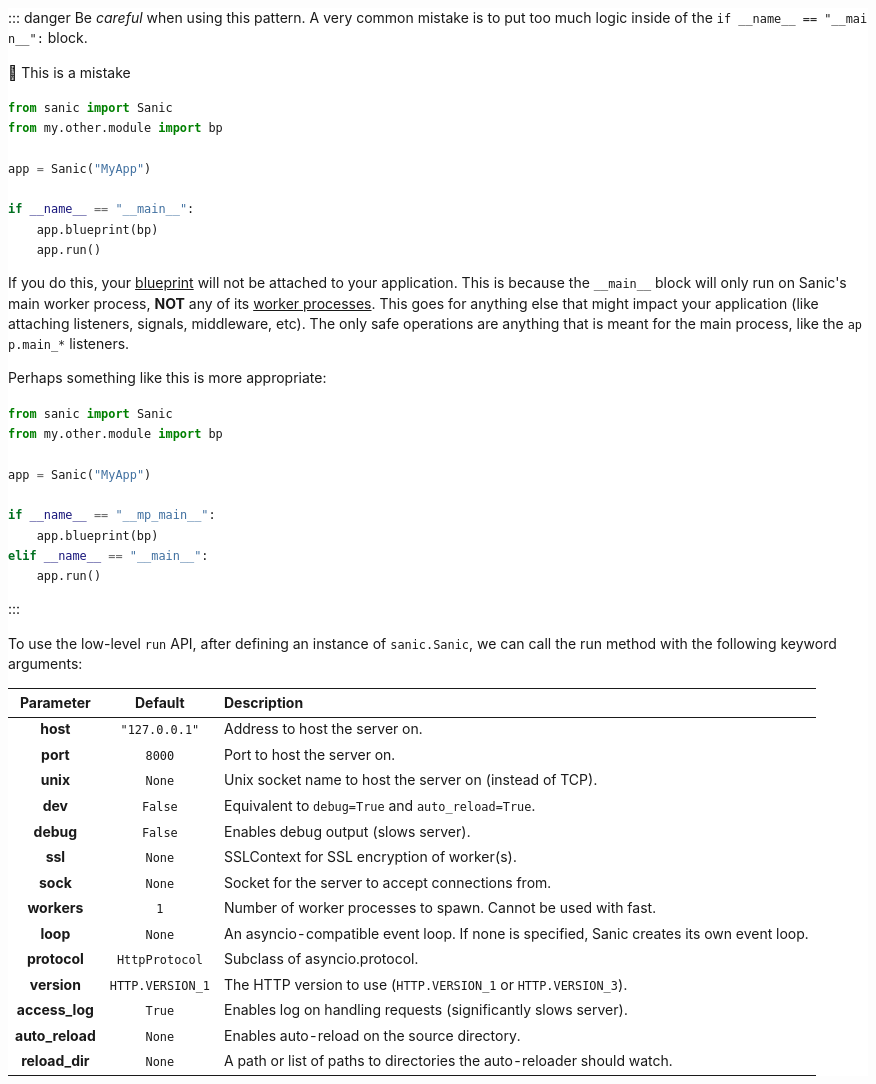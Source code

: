 ::: danger
Be *careful* when using this pattern. A very common mistake is to put too much logic inside of the `if __name__ == "__main__":` block.

🚫 This is a mistake

```python
from sanic import Sanic
from my.other.module import bp

app = Sanic("MyApp")

if __name__ == "__main__":
    app.blueprint(bp)
    app.run()
```

If you do this, your [blueprint](../best-practices/blueprints.md) will not be attached to your application. This is because the `__main__` block will only run on Sanic's main worker process, **NOT** any of its [worker processes](../deployment/manager.md). This goes for anything else that might impact your application (like attaching listeners, signals, middleware, etc). The only safe operations are anything that is meant for the main process, like the `app.main_*` listeners.

Perhaps something like this is more appropriate:

```python
from sanic import Sanic
from my.other.module import bp

app = Sanic("MyApp")

if __name__ == "__mp_main__":
    app.blueprint(bp)
elif __name__ == "__main__":
    app.run()
```
:::

To use the low-level `run` API, after defining an instance of `sanic.Sanic`, we can call the run method with the following keyword arguments:

|       Parameter       |     Default      |                                           Description                                     |
| :-------------------: | :--------------: | :---------------------------------------------------------------------------------------- |
|  **host**             | `"127.0.0.1"`    | Address to host the server on.                                                            |
|  **port**             | `8000`           | Port to host the server on.                                                               |
|  **unix**             | `None`           | Unix socket name to host the server on (instead of TCP).                                  |
|  **dev**              | `False`          | Equivalent to `debug=True` and `auto_reload=True`.                                        |
|  **debug**            | `False`          | Enables debug output (slows server).                                                      |
|  **ssl**              | `None`           | SSLContext for SSL encryption of worker(s).                                               |
|  **sock**             | `None`           | Socket for the server to accept connections from.                                         |
|  **workers**          | `1`              | Number of worker processes to spawn. Cannot be used with fast.                            |
|  **loop**             | `None`           | An asyncio-compatible event loop. If none is specified, Sanic creates its own event loop. |
|  **protocol**         | `HttpProtocol`   | Subclass of asyncio.protocol.                                                             |
|  **version**          | `HTTP.VERSION_1` | The HTTP version to use (`HTTP.VERSION_1` or `HTTP.VERSION_3`).                           |
|  **access_log**       | `True`           | Enables log on handling requests (significantly slows server).                            |
|  **auto_reload**      | `None`           | Enables auto-reload on the source directory.                                              |
|  **reload_dir**       | `None`           | A path or list of paths to directories the auto-reloader should watch.                    |
